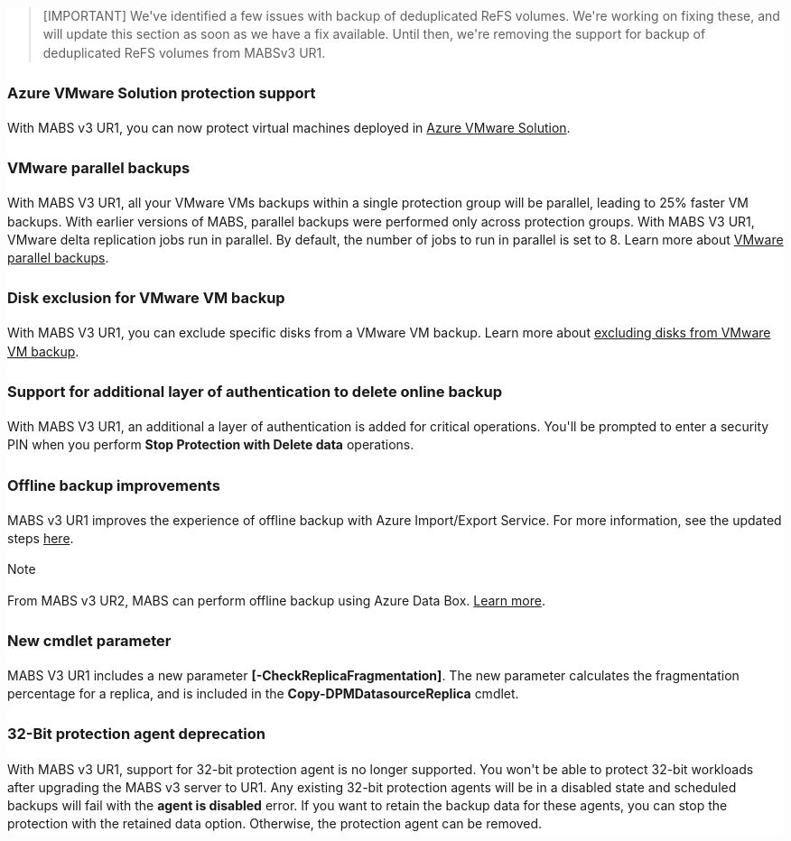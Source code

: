 >[IMPORTANT]
>We've identified a few issues with backup of deduplicated ReFS volumes. We're working on fixing these, and will update this section as soon as we have a fix available. Until then, we're removing the support for backup of deduplicated ReFS volumes from MABSv3 UR1.

### Azure VMware Solution protection support

With MABS v3 UR1, you can now protect virtual machines deployed in [Azure VMware Solution](../azure-vmware/index.yml).

### VMware parallel backups

With MABS V3 UR1, all your VMware VMs backups within a single protection group will be parallel, leading to 25% faster VM backups.
With earlier versions of MABS, parallel backups were performed only across protection groups. With MABS V3 UR1, VMware delta replication jobs run in parallel. By default, the number of jobs to run in parallel is set to 8. Learn more about [VMware parallel backups](backup-azure-backup-server-vmware.md#vmware-parallel-backups).

### Disk exclusion for VMware VM backup

With MABS V3 UR1, you can exclude specific disks from a VMware VM backup. Learn more about [excluding disks from VMware VM backup](backup-azure-backup-server-vmware.md#exclude-disk-from-vmware-vm-backup).  

### Support for additional layer of authentication to delete online backup

With MABS V3 UR1, an additional a layer of authentication is added for critical operations. You'll be prompted to enter a security PIN when you perform **Stop Protection with Delete data** operations.

### Offline backup improvements

MABS v3 UR1 improves the experience of offline backup with Azure Import/Export Service. For more information, see the updated steps [here](./backup-azure-backup-server-import-export.md).

>[!NOTE]
>From MABS v3 UR2, MABS can perform offline backup using Azure Data Box. [Learn more](./offline-backup-azure-data-box-dpm-mabs.md).

### New cmdlet parameter

MABS V3 UR1 includes a new parameter **[-CheckReplicaFragmentation]**. The new parameter calculates the fragmentation percentage for a replica, and is included in the **Copy-DPMDatasourceReplica** cmdlet.

### 32-Bit protection agent deprecation

With MABS v3 UR1, support for 32-bit protection agent is no longer supported. You won't be able to protect 32-bit workloads after upgrading the MABS v3 server to UR1. Any existing 32-bit protection agents will be in a disabled state and scheduled backups will fail with the **agent is disabled** error. If you want to retain the backup data for these agents, you can stop the protection with the retained data option. Otherwise, the protection agent can be removed.
